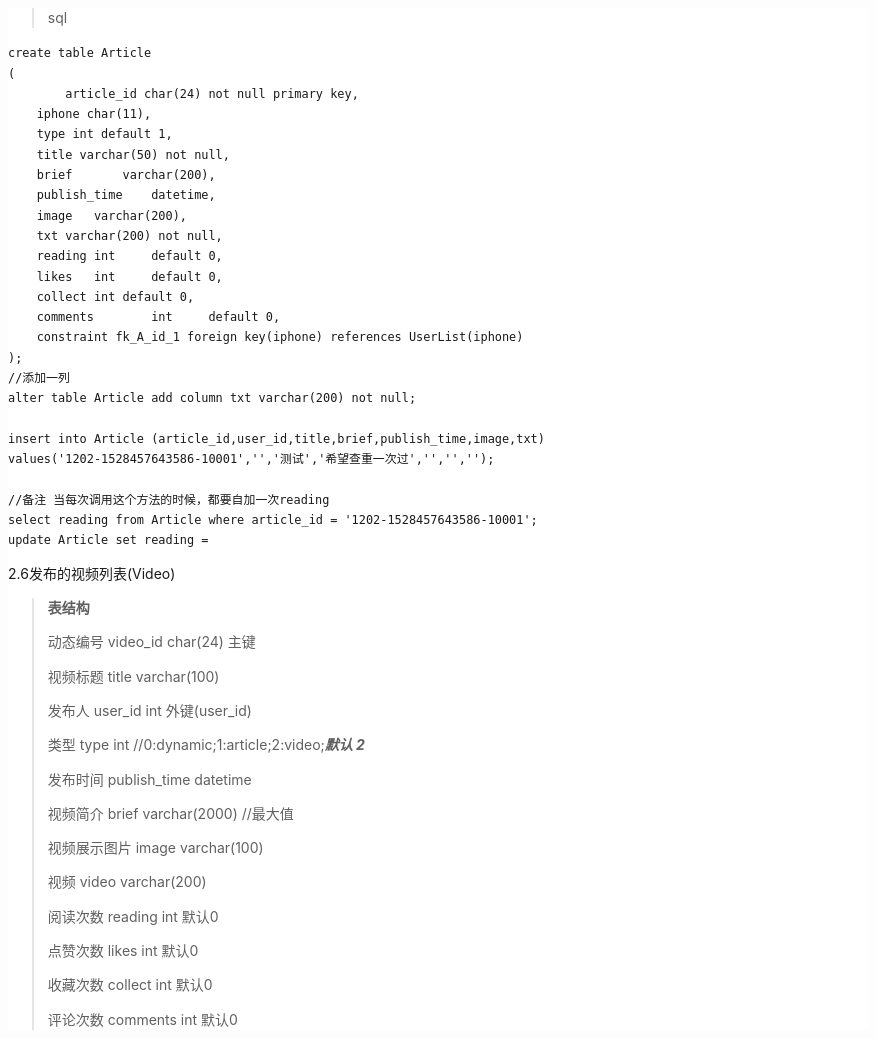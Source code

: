 > sql

~~~mysql
create table Article
(
		article_id char(24) not null primary key,
    iphone char(11),
  	type int default 1,
  	title varchar(50) not null,
  	brief		varchar(200),
  	publish_time	datetime,
  	image	varchar(200),
  	txt varchar(200) not null,
  	reading	int 	default	0,
  	likes	int 	default 0,
  	collect	int default 0,
  	comments		int		default 0,
  	constraint fk_A_id_1 foreign key(iphone) references UserList(iphone)
);
//添加一列
alter table Article add column txt varchar(200) not null;

insert into Article (article_id,user_id,title,brief,publish_time,image,txt)
values('1202-1528457643586-10001','','测试','希望查重一次过','','','');

//备注 当每次调用这个方法的时候，都要自加一次reading
select reading from Article where article_id = '1202-1528457643586-10001';
update Article set reading = 
~~~

2.6发布的视频列表(Video)

> **表结构**
>
> 动态编号	video_id	char(24)	主键
>
> 视频标题	title	varchar(100)
>
> 发布人	   user_id	 int	外键(user_id)
>
> 类型		type		int		//0:dynamic;1:article;2:video;***默认 2***
>
> 发布时间	publish_time	datetime	
>
> 视频简介	brief	varchar(2000)	//最大值
>
> 视频展示图片 image 	varchar(100)
>
> 视频		video 	varchar(200)	
>
> 阅读次数	reading 	int     默认0
>
> 点赞次数	likes	int	默认0
>
> 收藏次数	collect	int	默认0
>
> 评论次数	comments	int 	默认0
